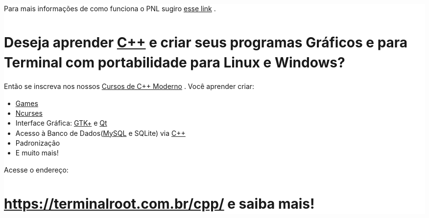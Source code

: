 
Para mais informações de como funciona o PNL sugiro [esse link](https://pt.wikipedia.org/wiki/Processamento_de_linguagem_natural) .

# Deseja aprender [C++](https://terminalroot.com.br/cpp/) e criar seus programas Gráficos e para Terminal com portabilidade para Linux e Windows?
Então se inscreva nos nossos [Cursos de C++ Moderno](https://terminalroot.com.br/cpp/) . Você aprender criar:
- [Games](https://terminalroot.com.br/tags#games)
- [Ncurses](https://terminalroot.com.br/2021/02/crie-programas-graficos-no-terminal-com-cpp-e-ncurses.html)
- Interface Gráfica: [GTK+](https://terminalroot.com.br/2020/08/anjuta-o-melhor-ide-para-c-com-gtkmm.html) e [Qt](https://terminalroot.com.br/2021/02/gerencie-suas-contas-financeiras-pessoais-com-terminal-finances.html)
- Acesso à Banco de Dados([MySQL](https://terminalroot.com.br/mysql/) e SQLite) via [C++](https://terminalroot.com.br/cpp/)
- Padronização
- E muito mais!

Acesse o endereço:
# <https://terminalroot.com.br/cpp/> e saiba mais!


